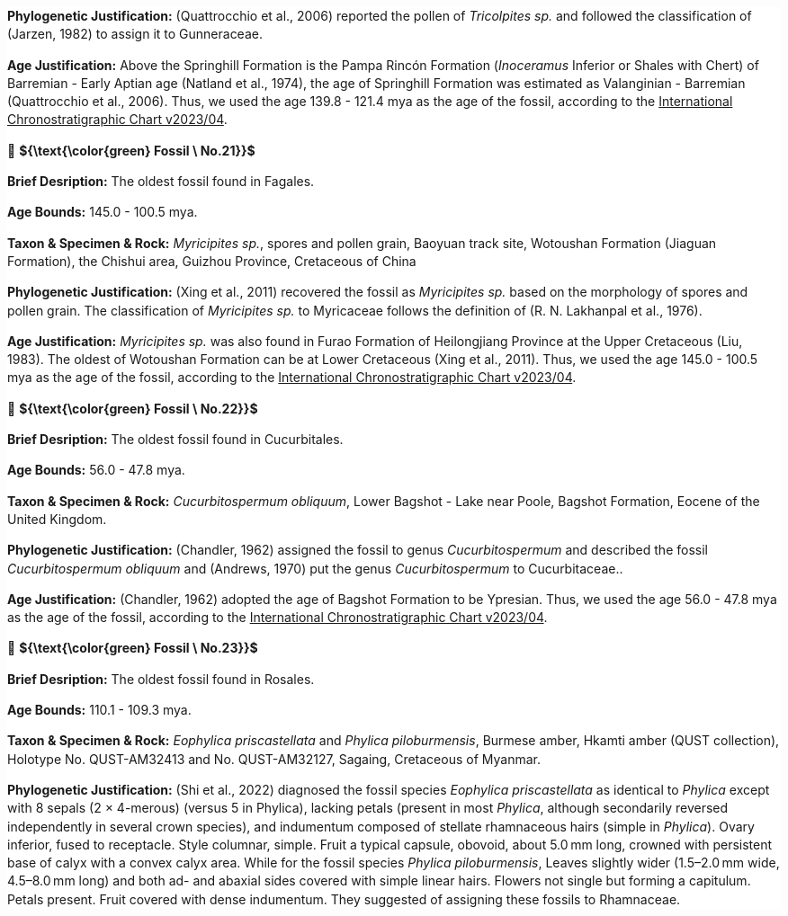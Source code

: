 **Phylogenetic Justification:** (Quattrocchio et al., 2006) reported the pollen of *Tricolpites sp.* and followed the classification of (Jarzen, 1982) to assign it to Gunneraceae.

**Age Justification:** Above the Springhill Formation is the Pampa Rincón Formation (*Inoceramus* Inferior or Shales with Chert) of Barremian - Early Aptian age (Natland et al., 1974), the age of Springhill Formation was estimated as Valanginian - Barremian (Quattrocchio et al., 2006). Thus, we used the age 139.8 - 121.4 mya as the age of the fossil, according to the [International Chronostratigraphic Chart v2023/04](https://stratigraphy.org/).

:microscope: **${\text{\color{green} Fossil \ No.21}}$**

**Brief Desription:** The oldest fossil found in Fagales.

**Age Bounds:** 145.0 - 100.5 mya.

**Taxon & Specimen & Rock:** *Myricipites sp.*, spores and pollen grain, Baoyuan track site, Wotoushan Formation (Jiaguan Formation), the Chishui area, Guizhou Province, Cretaceous of China

**Phylogenetic Justification:** (Xing et al., 2011) recovered the fossil as *Myricipites sp.* based on the morphology of spores and pollen grain. The classification of *Myricipites sp.* to Myricaceae follows the definition of (R. N. Lakhanpal et al., 1976).

**Age Justification:** *Myricipites sp.* was also found in Furao Formation of Heilongjiang Province at the Upper Cretaceous (Liu, 1983). The oldest of Wotoushan Formation can be at Lower Cretaceous (Xing et al., 2011). Thus, we used the age 145.0 - 100.5 mya as the age of the fossil, according to the [International Chronostratigraphic Chart v2023/04](https://stratigraphy.org/).

:leaves: **${\text{\color{green} Fossil \ No.22}}$**

**Brief Desription:** The oldest fossil found in Cucurbitales.

**Age Bounds:** 56.0 - 47.8 mya.

**Taxon & Specimen & Rock:** *Cucurbitospermum obliquum*, Lower Bagshot - Lake near Poole, Bagshot Formation, Eocene of the United Kingdom.

**Phylogenetic Justification:** (Chandler, 1962) assigned the fossil to genus *Cucurbitospermum* and described the fossil *Cucurbitospermum obliquum* and (Andrews, 1970) put the genus *Cucurbitospermum* to Cucurbitaceae..

**Age Justification:** (Chandler, 1962) adopted the age of Bagshot Formation to be Ypresian. Thus, we used the age 56.0 - 47.8 mya as the age of the fossil, according to the [International Chronostratigraphic Chart v2023/04](https://stratigraphy.org/).

:leaves: **${\text{\color{green} Fossil \ No.23}}$**

**Brief Desription:** The oldest fossil found in Rosales.

**Age Bounds:** 110.1 - 109.3 mya.

**Taxon & Specimen & Rock:** *Eophylica priscastellata* and *Phylica piloburmensis*, Burmese amber, Hkamti amber (QUST collection), Holotype No. QUST-AM32413 and No. QUST-AM32127, Sagaing, Cretaceous of Myanmar.

**Phylogenetic Justification:** (Shi et al., 2022) diagnosed the fossil species *Eophylica priscastellata* as identical to *Phylica* except with 8 sepals (2 × 4-merous) (versus 5 in Phylica), lacking petals (present in most *Phylica*, although secondarily reversed independently in several crown species), and indumentum composed of stellate rhamnaceous hairs (simple in *Phylica*). Ovary inferior, fused to receptacle. Style columnar, simple. Fruit a typical capsule, obovoid, about 5.0 mm long, crowned with persistent base of calyx with a convex calyx area. While for the fossil species *Phylica piloburmensis*, Leaves slightly wider (1.5–2.0 mm wide, 4.5–8.0 mm long) and both ad- and abaxial sides covered with simple linear hairs. Flowers not single but forming a capitulum. Petals present. Fruit covered with dense indumentum. They suggested of assigning these fossils to Rhamnaceae.

